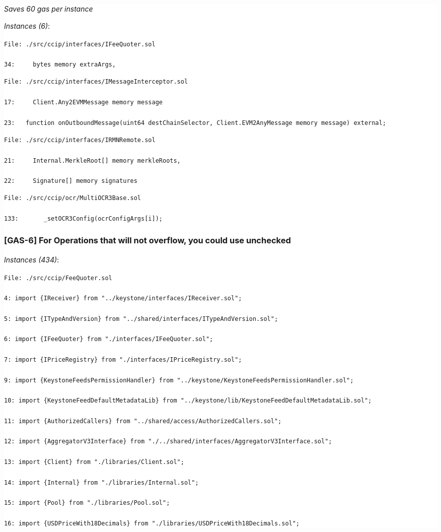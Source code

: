  *Saves 60 gas per instance*

*Instances (6)*:
```solidity
File: ./src/ccip/interfaces/IFeeQuoter.sol

34:     bytes memory extraArgs,

```

```solidity
File: ./src/ccip/interfaces/IMessageInterceptor.sol

17:     Client.Any2EVMMessage memory message

23:   function onOutboundMessage(uint64 destChainSelector, Client.EVM2AnyMessage memory message) external;

```

```solidity
File: ./src/ccip/interfaces/IRMNRemote.sol

21:     Internal.MerkleRoot[] memory merkleRoots,

22:     Signature[] memory signatures

```

```solidity
File: ./src/ccip/ocr/MultiOCR3Base.sol

133:       _setOCR3Config(ocrConfigArgs[i]);

```

### <a name="GAS-6"></a>[GAS-6] For Operations that will not overflow, you could use unchecked

*Instances (434)*:
```solidity
File: ./src/ccip/FeeQuoter.sol

4: import {IReceiver} from "../keystone/interfaces/IReceiver.sol";

5: import {ITypeAndVersion} from "../shared/interfaces/ITypeAndVersion.sol";

6: import {IFeeQuoter} from "./interfaces/IFeeQuoter.sol";

7: import {IPriceRegistry} from "./interfaces/IPriceRegistry.sol";

9: import {KeystoneFeedsPermissionHandler} from "../keystone/KeystoneFeedsPermissionHandler.sol";

10: import {KeystoneFeedDefaultMetadataLib} from "../keystone/lib/KeystoneFeedDefaultMetadataLib.sol";

11: import {AuthorizedCallers} from "../shared/access/AuthorizedCallers.sol";

12: import {AggregatorV3Interface} from "./../shared/interfaces/AggregatorV3Interface.sol";

13: import {Client} from "./libraries/Client.sol";

14: import {Internal} from "./libraries/Internal.sol";

15: import {Pool} from "./libraries/Pool.sol";

16: import {USDPriceWith18Decimals} from "./libraries/USDPriceWith18Decimals.sol";
```